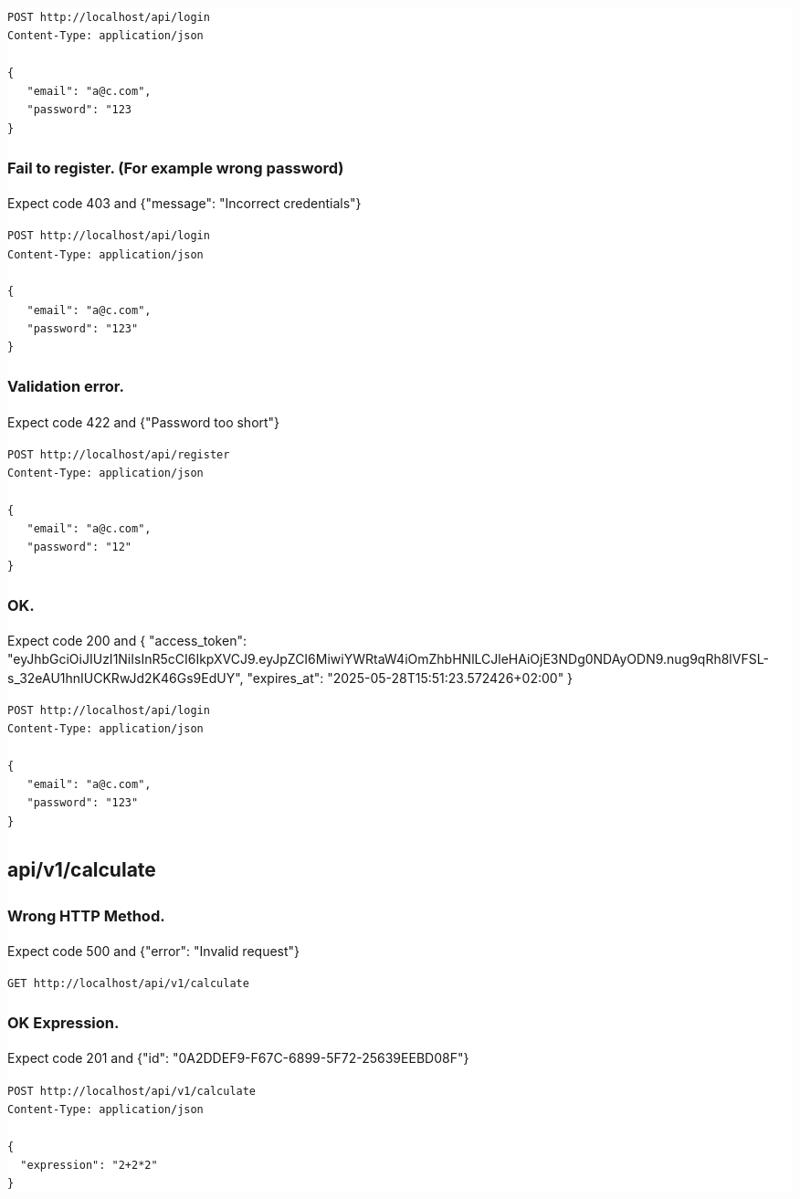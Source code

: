    ```http
   POST http://localhost/api/login
   Content-Type: application/json

   {
      "email": "a@c.com",
      "password": "123
   }
   ```
   ### Fail to register. (For example wrong password)
   Expect code 403 and {"message": "Incorrect credentials"}
   ```http
   POST http://localhost/api/login
   Content-Type: application/json

   {
      "email": "a@c.com",
      "password": "123"
   }
   ```
   ### Validation error.
   Expect code 422 and {"Password too short"}
   ```http
   POST http://localhost/api/register
   Content-Type: application/json

   {
      "email": "a@c.com",
      "password": "12"
   }
   ```
   ### OK.
   Expect code 200 and {
  "access_token": "eyJhbGciOiJIUzI1NiIsInR5cCI6IkpXVCJ9.eyJpZCI6MiwiYWRtaW4iOmZhbHNlLCJleHAiOjE3NDg0NDAyODN9.nug9qRh8lVFSL-s_32eAU1hnIUCKRwJd2K46Gs9EdUY",
  "expires_at": "2025-05-28T15:51:23.572426+02:00"
}
   ```http
   POST http://localhost/api/login
   Content-Type: application/json

   {
      "email": "a@c.com",
      "password": "123"
   }
   ```
   ## api/v1/calculate
   ### Wrong HTTP Method.
   Expect code 500 and {"error": "Invalid request"}
   ```http
   GET http://localhost/api/v1/calculate
   ```
   ### OK Expression.
   Expect code 201 and {"id": "0A2DDEF9-F67C-6899-5F72-25639EEBD08F"}
   ```http
   POST http://localhost/api/v1/calculate
   Content-Type: application/json

   {
     "expression": "2+2*2"
   }
   ```